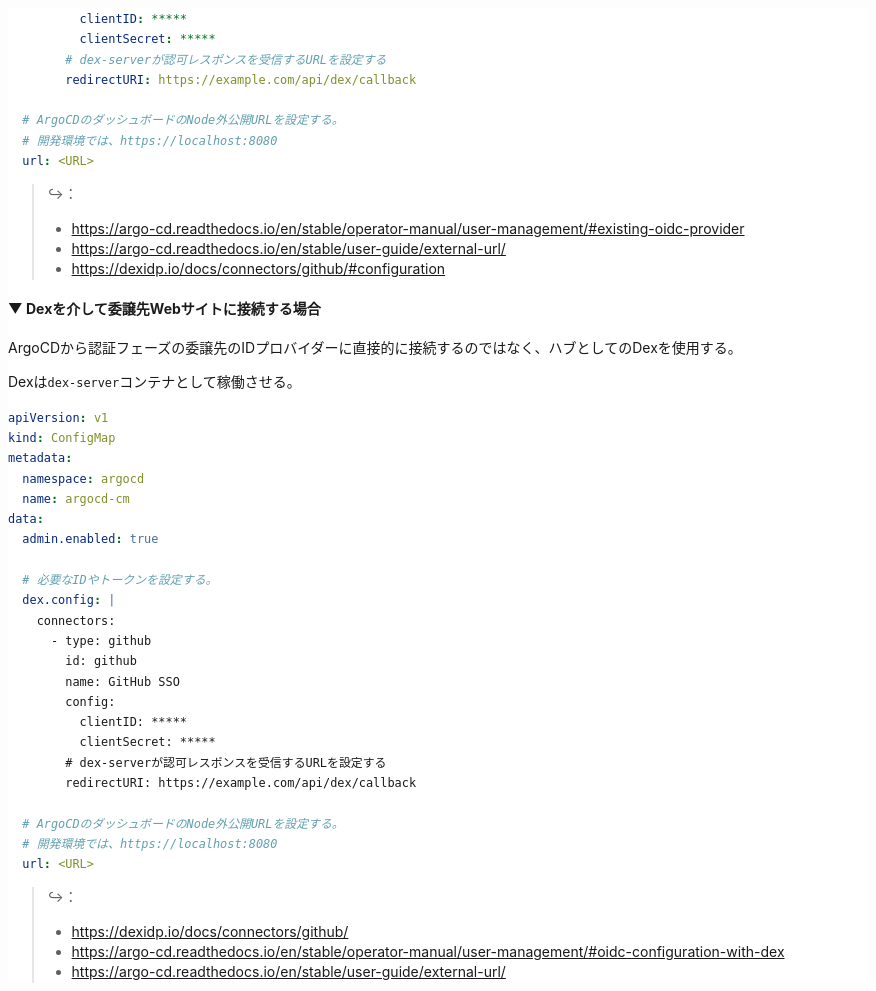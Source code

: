 ```yaml
          clientID: *****
          clientSecret: *****
        # dex-serverが認可レスポンスを受信するURLを設定する
        redirectURI: https://example.com/api/dex/callback

  # ArgoCDのダッシュボードのNode外公開URLを設定する。
  # 開発環境では、https://localhost:8080
  url: <URL>
```

> ↪️：
>
> - https://argo-cd.readthedocs.io/en/stable/operator-manual/user-management/#existing-oidc-provider
> - https://argo-cd.readthedocs.io/en/stable/user-guide/external-url/
> - https://dexidp.io/docs/connectors/github/#configuration

#### ▼ Dexを介して委譲先Webサイトに接続する場合

ArgoCDから認証フェーズの委譲先のIDプロバイダーに直接的に接続するのではなく、ハブとしてのDexを使用する。

Dexは`dex-server`コンテナとして稼働させる。

```yaml
apiVersion: v1
kind: ConfigMap
metadata:
  namespace: argocd
  name: argocd-cm
data:
  admin.enabled: true

  # 必要なIDやトークンを設定する。
  dex.config: |
    connectors:
      - type: github
        id: github
        name: GitHub SSO
        config:
          clientID: *****
          clientSecret: *****
        # dex-serverが認可レスポンスを受信するURLを設定する
        redirectURI: https://example.com/api/dex/callback

  # ArgoCDのダッシュボードのNode外公開URLを設定する。
  # 開発環境では、https://localhost:8080
  url: <URL>
```

> ↪️：
>
> - https://dexidp.io/docs/connectors/github/
> - https://argo-cd.readthedocs.io/en/stable/operator-manual/user-management/#oidc-configuration-with-dex
> - https://argo-cd.readthedocs.io/en/stable/user-guide/external-url/
